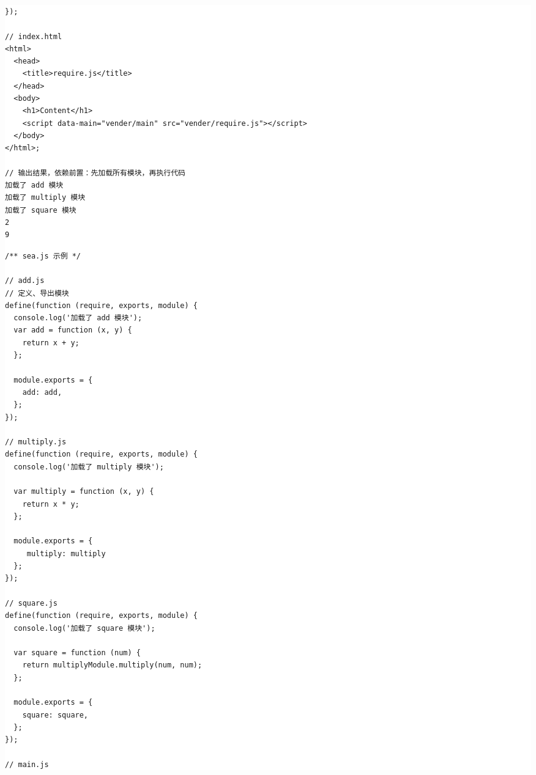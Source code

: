 ```javascript{4-14,45-49,58,61-67}
});

// index.html
<html>
  <head>
    <title>require.js</title>
  </head>
  <body>
    <h1>Content</h1>
    <script data-main="vender/main" src="vender/require.js"></script>
  </body>
</html>;

// 输出结果，依赖前置：先加载所有模块，再执行代码
加载了 add 模块
加载了 multiply 模块
加载了 square 模块
2
9
```

```javascript{4-14,43-50,59,67-72}
/** sea.js 示例 */

// add.js
// 定义、导出模块
define(function (require, exports, module) {
  console.log('加载了 add 模块');
  var add = function (x, y) {
    return x + y;
  };

  module.exports = {
    add: add,
  };
});

// multiply.js
define(function (require, exports, module) {
  console.log('加载了 multiply 模块');

  var multiply = function (x, y) {
    return x * y;
  };

  module.exports = {
     multiply: multiply
  };
});

// square.js
define(function (require, exports, module) {
  console.log('加载了 square 模块');

  var square = function (num) {
    return multiplyModule.multiply(num, num);
  };

  module.exports = {
    square: square,
  };
});

// main.js
```